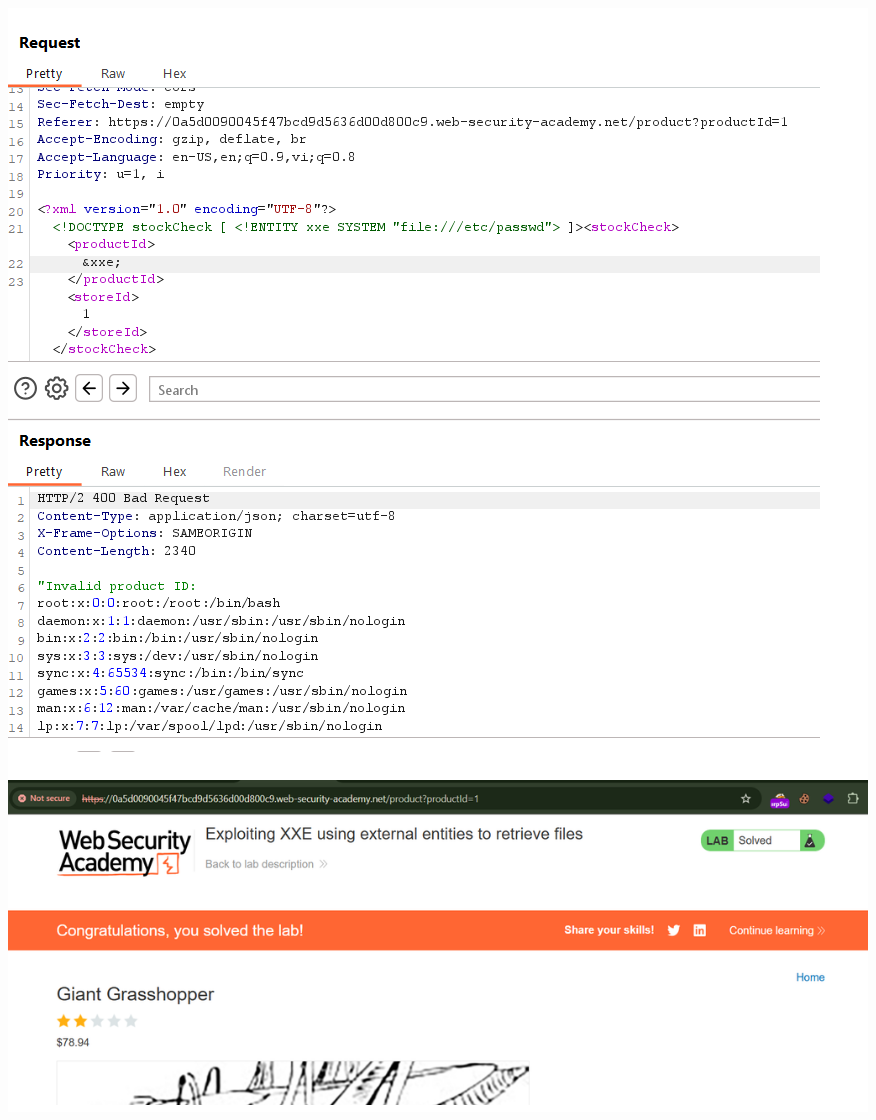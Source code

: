 ![image-20250803130138747](./image/image-20250803130138747.png)

### ![image-20250803130201187](./image/image-20250803130201187.png)
